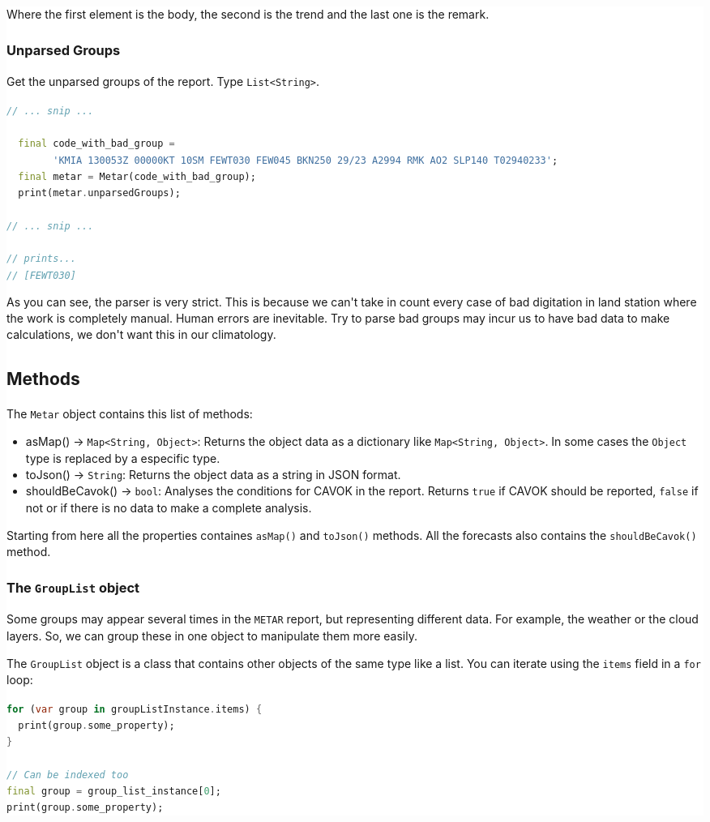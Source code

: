 Where the first element is the body, the second is the trend and the last one is the remark.

### Unparsed Groups

Get the unparsed groups of the report. Type `List<String>`.

```dart
// ... snip ...

  final code_with_bad_group =
        'KMIA 130053Z 00000KT 10SM FEWT030 FEW045 BKN250 29/23 A2994 RMK AO2 SLP140 T02940233';
  final metar = Metar(code_with_bad_group);
  print(metar.unparsedGroups);

// ... snip ...

// prints...
// [FEWT030]
```

As you can see, the parser is very strict. This is because we can't take in count every case of bad 
digitation in land station where the work is completely manual. Human errors are inevitable. Try to
parse bad groups may incur us to have bad data to make calculations, we don't want this in our
climatology.

## Methods

The `Metar` object contains this list of methods:

* asMap() -> `Map<String, Object>`: Returns the object data as a dictionary like `Map<String, Object>`.
  In some cases the `Object` type is replaced by a especific type.
* toJson() -> `String`: Returns the object data as a string in JSON format.
* shouldBeCavok() -> `bool`: Analyses the conditions for CAVOK in the report. Returns `true` if CAVOK
  should be reported, `false` if not or if there is no data to make a complete analysis.

Starting from here  all the properties containes `asMap()` and `toJson()` methods. All the forecasts
also contains the `shouldBeCavok()` method.

### The `GroupList` object

Some groups may appear several times in the `METAR` report, but representing different data.
For example, the weather or the cloud layers. So, we can group these in one object to manipulate
them more easily.

The `GroupList` object is a class that contains other objects of the same type like a list.
You can iterate using the `items` field in a `for` loop:

```dart
for (var group in groupListInstance.items) {
  print(group.some_property);
}

// Can be indexed too
final group = group_list_instance[0];
print(group.some_property);
```


[python-metar]: https://github.com/python-metar/python-metar
[tom-pollard]: https://github.com/tomp